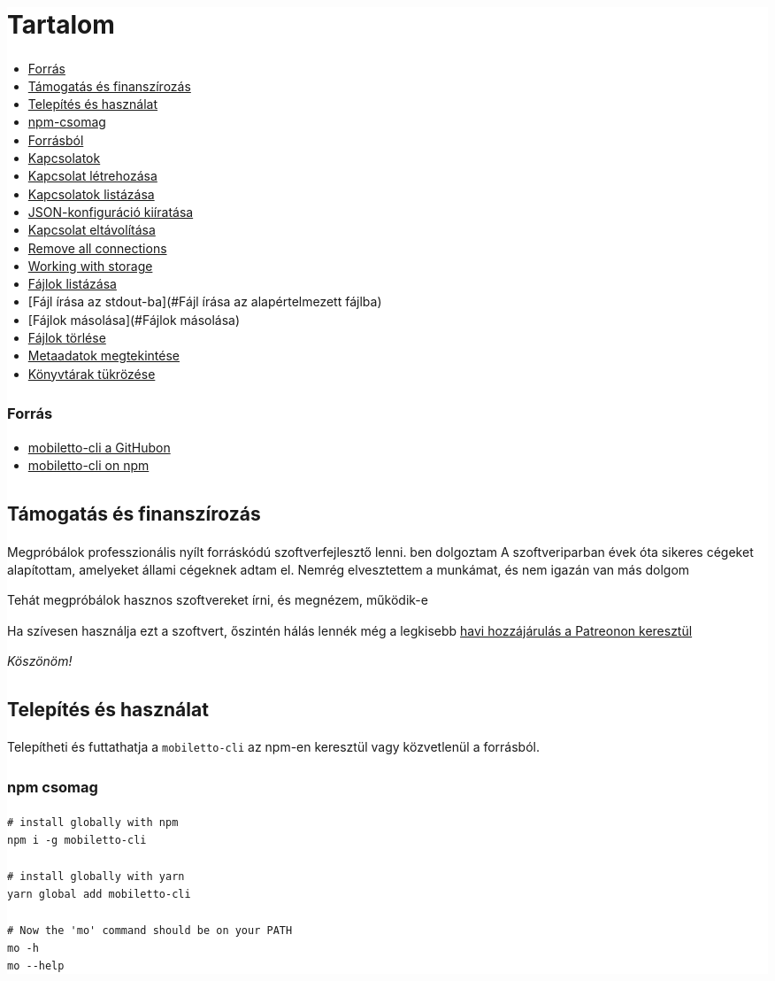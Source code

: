  # Tartalom
 * [Forrás](#Forrás)
 * [Támogatás és finanszírozás](#Support-and-Funding)
 * [Telepítés és használat](#Installation-and-usage)
 * [npm-csomag](#npm-csomag)
 * [Forrásból](#Forrásból)
 * [Kapcsolatok](#Connections)
 * [Kapcsolat létrehozása](#Create-a-connection)
 * [Kapcsolatok listázása](#List-connections)
 * [JSON-konfiguráció kiíratása](#Dump-connection-JSON-config)
 * [Kapcsolat eltávolítása](#Remove-a-connection)
 * [Remove all connections](#Remove-all-connections)
 * [Working with storage](#Working-with-storage)
 * [Fájlok listázása](#Lista-fájlok)
 * [Fájl írása az stdout-ba](#Fájl írása az alapértelmezett fájlba)
 * [Fájlok másolása](#Fájlok másolása)
 * [Fájlok törlése](#Delete-files)
 * [Metaadatok megtekintése](#View-metadata)
 * [Könyvtárak tükrözése](#Tükör-könyvtárak)

 ### Forrás
 * [mobiletto-cli a GitHubon](https://github.com/cobbzilla/mobiletto-cli)
 * [mobiletto-cli on npm](https://www.npmjs.com/package/mobiletto-cli)

 ## Támogatás és finanszírozás
 Megpróbálok professzionális nyílt forráskódú szoftverfejlesztő lenni. ben dolgoztam
 A szoftveriparban évek óta sikeres cégeket alapítottam, amelyeket állami cégeknek adtam el.
 Nemrég elvesztettem a munkámat, és nem igazán van más dolgom

 Tehát megpróbálok hasznos szoftvereket írni, és megnézem, működik-e

 Ha szívesen használja ezt a szoftvert, őszintén hálás lennék még a
 legkisebb [havi hozzájárulás a Patreonon keresztül](https://www.patreon.com/cobbzilla)

 *Köszönöm!*

 ## Telepítés és használat
 Telepítheti és futtathatja a `mobiletto-cli` az npm-en keresztül vagy közvetlenül a forrásból.

 ### npm csomag
    # install globally with npm
    npm i -g mobiletto-cli

    # install globally with yarn
    yarn global add mobiletto-cli

    # Now the 'mo' command should be on your PATH
    mo -h
    mo --help

